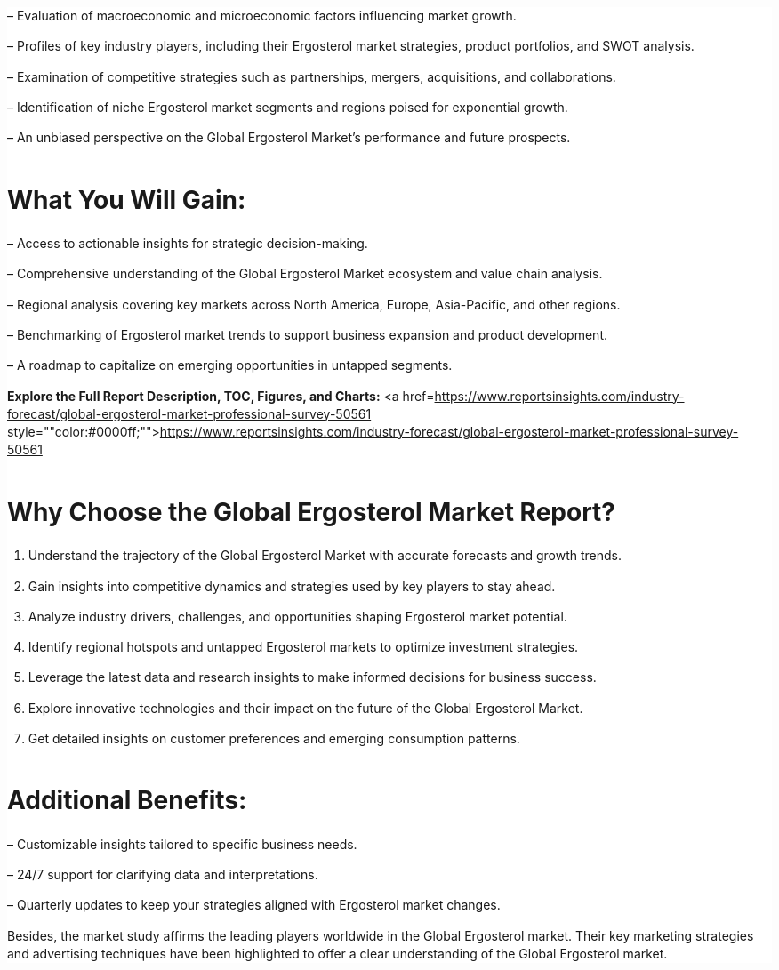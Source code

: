 – Evaluation of macroeconomic and microeconomic factors influencing market growth.

– Profiles of key industry players, including their Ergosterol market strategies, product portfolios, and SWOT analysis.

– Examination of competitive strategies such as partnerships, mergers, acquisitions, and collaborations.

– Identification of niche Ergosterol market segments and regions poised for exponential growth.

– An unbiased perspective on the Global Ergosterol Market’s performance and future prospects.

# <strong>What You Will Gain:</strong>

– Access to actionable insights for strategic decision-making.

– Comprehensive understanding of the Global Ergosterol Market ecosystem and value chain analysis.

– Regional analysis covering key markets across North America, Europe, Asia-Pacific, and other regions.

– Benchmarking of Ergosterol market trends to support business expansion and product development.

– A roadmap to capitalize on emerging opportunities in untapped segments.

<strong>Explore the Full Report Description, TOC, Figures, and Charts:</strong>
<a href=https://www.reportsinsights.com/industry-forecast/global-ergosterol-market-professional-survey-50561 style=""color:#0000ff;"">https://www.reportsinsights.com/industry-forecast/global-ergosterol-market-professional-survey-50561</a>

# <strong>Why Choose the Global Ergosterol Market Report?</strong>

1. Understand the trajectory of the Global Ergosterol Market with accurate forecasts and growth trends.

2. Gain insights into competitive dynamics and strategies used by key players to stay ahead.

3. Analyze industry drivers, challenges, and opportunities shaping Ergosterol market potential.

4. Identify regional hotspots and untapped Ergosterol markets to optimize investment strategies.

5. Leverage the latest data and research insights to make informed decisions for business success.

6. Explore innovative technologies and their impact on the future of the Global Ergosterol Market.

7. Get detailed insights on customer preferences and emerging consumption patterns.

# <strong>Additional Benefits:</strong>

– Customizable insights tailored to specific business needs.

– 24/7 support for clarifying data and interpretations.

– Quarterly updates to keep your strategies aligned with Ergosterol market changes.

Besides, the market study affirms the leading players worldwide in the Global Ergosterol market. Their key marketing strategies and advertising techniques have been highlighted to offer a clear understanding of the Global Ergosterol market.

